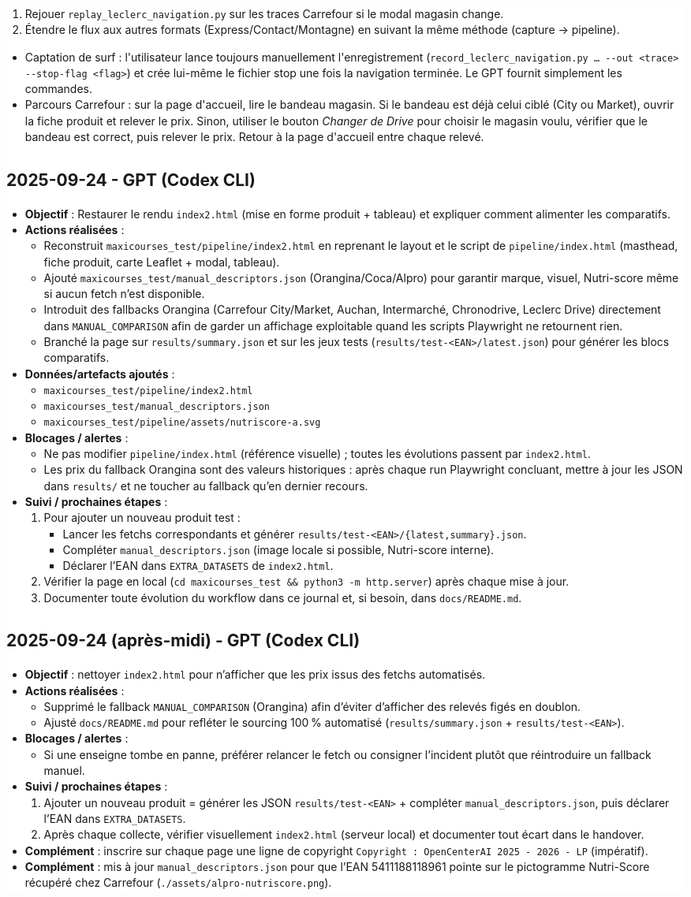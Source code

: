   1. Rejouer `replay_leclerc_navigation.py` sur les traces Carrefour si le modal magasin change.
  2. Étendre le flux aux autres formats (Express/Contact/Montagne) en suivant la même méthode (capture → pipeline).
  - Captation de surf : l'utilisateur lance toujours manuellement l'enregistrement (`record_leclerc_navigation.py … --out <trace> --stop-flag <flag>`) et crée lui-même le fichier stop une fois la navigation terminée. Le GPT fournit simplement les commandes.
  - Parcours Carrefour : sur la page d'accueil, lire le bandeau magasin. Si le bandeau est déjà celui ciblé (City ou Market), ouvrir la fiche produit et relever le prix. Sinon, utiliser le bouton *Changer de Drive* pour choisir le magasin voulu, vérifier que le bandeau est correct, puis relever le prix. Retour à la page d'accueil entre chaque relevé.

## 2025-09-24 - GPT (Codex CLI)
- **Objectif** : Restaurer le rendu `index2.html` (mise en forme produit + tableau) et expliquer comment alimenter les comparatifs.
- **Actions réalisées** :
  - Reconstruit `maxicourses_test/pipeline/index2.html` en reprenant le layout et le script de `pipeline/index.html` (masthead, fiche produit, carte Leaflet + modal, tableau).
  - Ajouté `maxicourses_test/manual_descriptors.json` (Orangina/Coca/Alpro) pour garantir marque, visuel, Nutri-score même si aucun fetch n’est disponible.
  - Introduit des fallbacks Orangina (Carrefour City/Market, Auchan, Intermarché, Chronodrive, Leclerc Drive) directement dans `MANUAL_COMPARISON` afin de garder un affichage exploitable quand les scripts Playwright ne retournent rien.
  - Branché la page sur `results/summary.json` et sur les jeux tests (`results/test-<EAN>/latest.json`) pour générer les blocs comparatifs.
- **Données/artefacts ajoutés** :
  - `maxicourses_test/pipeline/index2.html`
  - `maxicourses_test/manual_descriptors.json`
  - `maxicourses_test/pipeline/assets/nutriscore-a.svg`
- **Blocages / alertes** :
  - Ne pas modifier `pipeline/index.html` (référence visuelle) ; toutes les évolutions passent par `index2.html`.
  - Les prix du fallback Orangina sont des valeurs historiques : après chaque run Playwright concluant, mettre à jour les JSON dans `results/` et ne toucher au fallback qu’en dernier recours.
- **Suivi / prochaines étapes** :
  1. Pour ajouter un nouveau produit test :
     - Lancer les fetchs correspondants et générer `results/test-<EAN>/{latest,summary}.json`.
     - Compléter `manual_descriptors.json` (image locale si possible, Nutri-score interne).
     - Déclarer l’EAN dans `EXTRA_DATASETS` de `index2.html`.
  2. Vérifier la page en local (`cd maxicourses_test && python3 -m http.server`) après chaque mise à jour.
  3. Documenter toute évolution du workflow dans ce journal et, si besoin, dans `docs/README.md`.

## 2025-09-24 (après-midi) - GPT (Codex CLI)
- **Objectif** : nettoyer `index2.html` pour n’afficher que les prix issus des fetchs automatisés.
- **Actions réalisées** :
  - Supprimé le fallback `MANUAL_COMPARISON` (Orangina) afin d’éviter d’afficher des relevés figés en doublon.
  - Ajusté `docs/README.md` pour refléter le sourcing 100 % automatisé (`results/summary.json` + `results/test-<EAN>`).
- **Blocages / alertes** :
  - Si une enseigne tombe en panne, préférer relancer le fetch ou consigner l’incident plutôt que réintroduire un fallback manuel.
- **Suivi / prochaines étapes** :
  1. Ajouter un nouveau produit = générer les JSON `results/test-<EAN>` + compléter `manual_descriptors.json`, puis déclarer l’EAN dans `EXTRA_DATASETS`.
  2. Après chaque collecte, vérifier visuellement `index2.html` (serveur local) et documenter tout écart dans le handover.
- **Complément** : inscrire sur chaque page une ligne de copyright `Copyright : OpenCenterAI 2025 - 2026 - LP` (impératif).
- **Complément** : mis à jour `manual_descriptors.json` pour que l’EAN 5411188118961 pointe sur le pictogramme Nutri-Score récupéré chez Carrefour (`./assets/alpro-nutriscore.png`).

